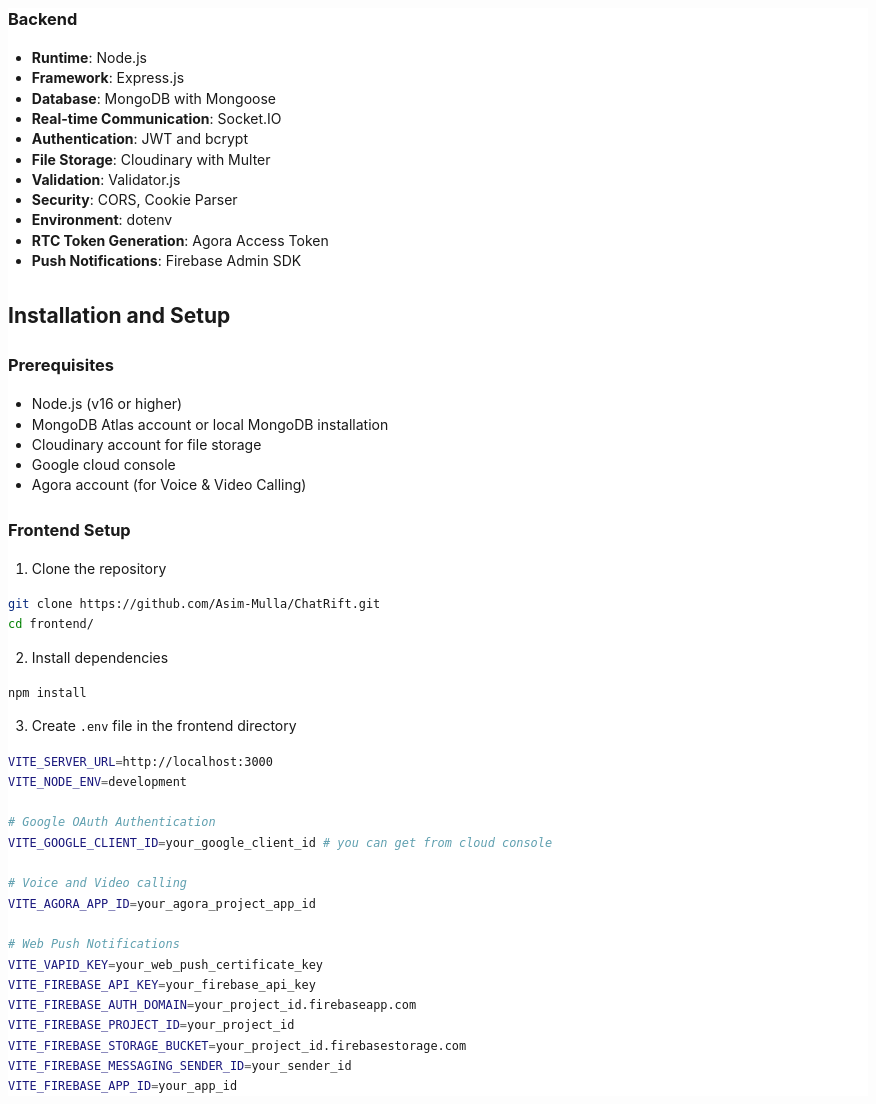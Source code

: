 ### Backend

- **Runtime**: Node.js
- **Framework**: Express.js
- **Database**: MongoDB with Mongoose
- **Real-time Communication**: Socket.IO
- **Authentication**: JWT and bcrypt
- **File Storage**: Cloudinary with Multer
- **Validation**: Validator.js
- **Security**: CORS, Cookie Parser
- **Environment**: dotenv
- **RTC Token Generation**: Agora Access Token
- **Push Notifications**: Firebase Admin SDK

## Installation and Setup

### Prerequisites

- Node.js (v16 or higher)
- MongoDB Atlas account or local MongoDB installation
- Cloudinary account for file storage
- Google cloud console
- Agora account (for Voice & Video Calling)

### Frontend Setup

1. Clone the repository

```bash
git clone https://github.com/Asim-Mulla/ChatRift.git
cd frontend/
```

2. Install dependencies

```bash
npm install
```

3. Create `.env` file in the frontend directory

```bash
VITE_SERVER_URL=http://localhost:3000
VITE_NODE_ENV=development

# Google OAuth Authentication
VITE_GOOGLE_CLIENT_ID=your_google_client_id # you can get from cloud console

# Voice and Video calling
VITE_AGORA_APP_ID=your_agora_project_app_id

# Web Push Notifications
VITE_VAPID_KEY=your_web_push_certificate_key
VITE_FIREBASE_API_KEY=your_firebase_api_key
VITE_FIREBASE_AUTH_DOMAIN=your_project_id.firebaseapp.com
VITE_FIREBASE_PROJECT_ID=your_project_id
VITE_FIREBASE_STORAGE_BUCKET=your_project_id.firebasestorage.com
VITE_FIREBASE_MESSAGING_SENDER_ID=your_sender_id
VITE_FIREBASE_APP_ID=your_app_id
```
